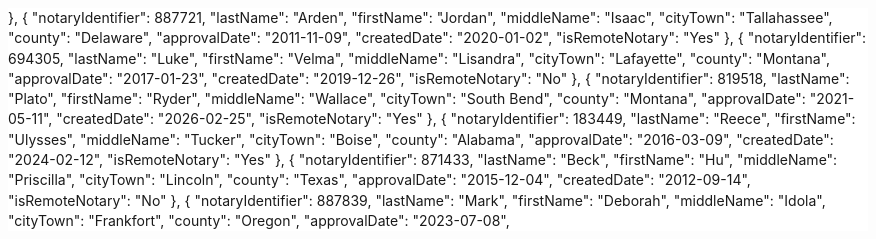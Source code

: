  },
  {
    "notaryIdentifier": 887721,
    "lastName": "Arden",
    "firstName": "Jordan",
    "middleName": "Isaac",
    "cityTown": "Tallahassee",
    "county": "Delaware",
    "approvalDate": "2011-11-09",
    "createdDate": "2020-01-02",
    "isRemoteNotary": "Yes"
  },
  {
    "notaryIdentifier": 694305,
    "lastName": "Luke",
    "firstName": "Velma",
    "middleName": "Lisandra",
    "cityTown": "Lafayette",
    "county": "Montana",
    "approvalDate": "2017-01-23",
    "createdDate": "2019-12-26",
    "isRemoteNotary": "No"
  },
  {
    "notaryIdentifier": 819518,
    "lastName": "Plato",
    "firstName": "Ryder",
    "middleName": "Wallace",
    "cityTown": "South Bend",
    "county": "Montana",
    "approvalDate": "2021-05-11",
    "createdDate": "2026-02-25",
    "isRemoteNotary": "Yes"
  },
  {
    "notaryIdentifier": 183449,
    "lastName": "Reece",
    "firstName": "Ulysses",
    "middleName": "Tucker",
    "cityTown": "Boise",
    "county": "Alabama",
    "approvalDate": "2016-03-09",
    "createdDate": "2024-02-12",
    "isRemoteNotary": "Yes"
  },
  {
    "notaryIdentifier": 871433,
    "lastName": "Beck",
    "firstName": "Hu",
    "middleName": "Priscilla",
    "cityTown": "Lincoln",
    "county": "Texas",
    "approvalDate": "2015-12-04",
    "createdDate": "2012-09-14",
    "isRemoteNotary": "No"
  },
  {
    "notaryIdentifier": 887839,
    "lastName": "Mark",
    "firstName": "Deborah",
    "middleName": "Idola",
    "cityTown": "Frankfort",
    "county": "Oregon",
    "approvalDate": "2023-07-08",